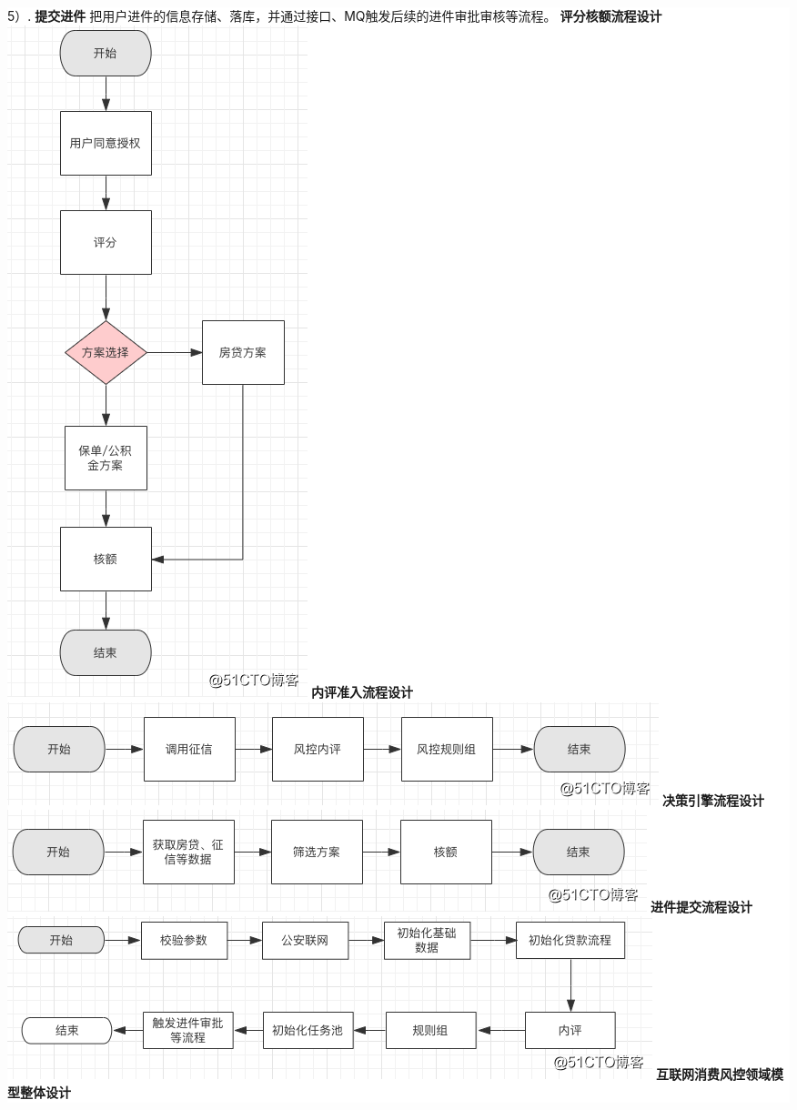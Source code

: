 5）. **提交进件** 把用户进件的信息存储、落库，并通过接口、MQ触发后续的进件审批审核等流程。 **评分核额流程设计** ![img](assets/483d4ff9aaa75666aa50f2abc6f95045.png) **内评准入流程设计** ![img](assets/6d765e0f69f736c35cabde91d6e4744f.png) **决策引擎流程设计** ![img](assets/f9ea14e87c728b1b5b64eee05541a456.png) **进件提交流程设计** ![img](assets/3cb06e05c43da2adf66bb945ba24bd05.png) **互联网消费风控领域模型整体设计**